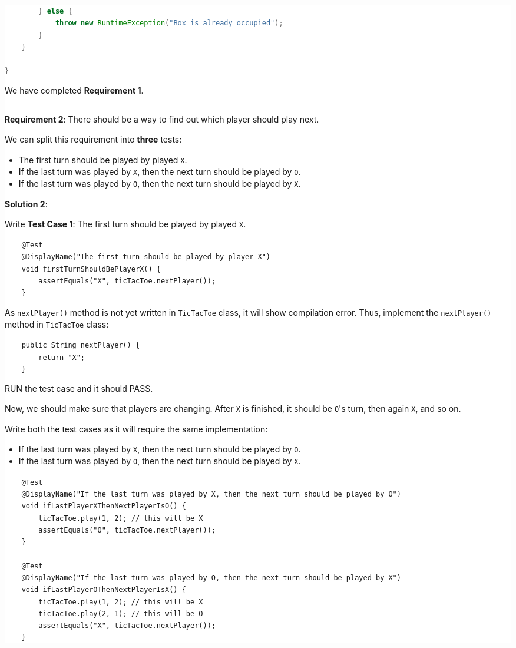 ```java
        } else {
            throw new RuntimeException("Box is already occupied");
        }
    }

}
```

We have completed **Requirement 1**.

---

**Requirement 2**: There should be a way to find out which player should play next.

We can split this requirement into **three** tests:

- The first turn should be played by played `X`.
- If the last turn was played by `X`, then the next turn should be played by `O`.
- If the last turn was played by `O`, then the next turn should be played by `X`.

**Solution 2**:

Write **Test Case 1**: The first turn should be played by played `X`.

```
    @Test
    @DisplayName("The first turn should be played by player X")
    void firstTurnShouldBePlayerX() {
        assertEquals("X", ticTacToe.nextPlayer());
    }
```

As `nextPlayer()` method is not yet written in `TicTacToe` class, it will show compilation error. Thus, implement the
`nextPlayer()` method in `TicTacToe` class:

```
    public String nextPlayer() {
        return "X";
    }
```

RUN the test case and it should PASS.

Now, we should make sure that players are changing. After `X` is finished, it should be `O`'s turn, then again `X`, and
so on.

Write both the test cases as it will require the same implementation:

- If the last turn was played by `X`, then the next turn should be played by `O`.
- If the last turn was played by `O`, then the next turn should be played by `X`.

```
    @Test
    @DisplayName("If the last turn was played by X, then the next turn should be played by O")
    void ifLastPlayerXThenNextPlayerIsO() {
        ticTacToe.play(1, 2); // this will be X
        assertEquals("O", ticTacToe.nextPlayer());
    }

    @Test
    @DisplayName("If the last turn was played by O, then the next turn should be played by X")
    void ifLastPlayerOThenNextPlayerIsX() {
        ticTacToe.play(1, 2); // this will be X
        ticTacToe.play(2, 1); // this will be O
        assertEquals("X", ticTacToe.nextPlayer());
    }
```
